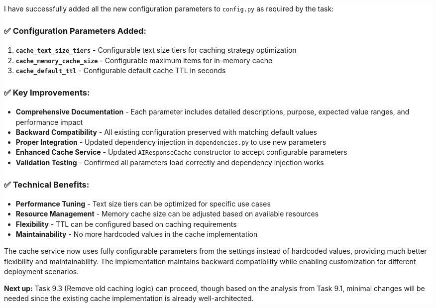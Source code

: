 I have successfully added all the new configuration parameters to `config.py` as required by the task:

### ✅ **Configuration Parameters Added:**

1. **`cache_text_size_tiers`** - Configurable text size tiers for caching strategy optimization
2. **`cache_memory_cache_size`** - Configurable maximum items for in-memory cache  
3. **`cache_default_ttl`** - Configurable default cache TTL in seconds

### ✅ **Key Improvements:**

- **Comprehensive Documentation** - Each parameter includes detailed descriptions, purpose, expected value ranges, and performance impact
- **Backward Compatibility** - All existing configuration preserved with matching default values
- **Proper Integration** - Updated dependency injection in `dependencies.py` to use new parameters
- **Enhanced Cache Service** - Updated `AIResponseCache` constructor to accept configurable parameters
- **Validation Testing** - Confirmed all parameters load correctly and dependency injection works

### ✅ **Technical Benefits:**

- **Performance Tuning** - Text size tiers can be optimized for specific use cases
- **Resource Management** - Memory cache size can be adjusted based on available resources  
- **Flexibility** - TTL can be configured based on caching requirements
- **Maintainability** - No more hardcoded values in the cache implementation

The cache service now uses fully configurable parameters from the settings instead of hardcoded values, providing much better flexibility and maintainability. The implementation maintains backward compatibility while enabling customization for different deployment scenarios.

**Next up:** Task 9.3 (Remove old caching logic) can proceed, though based on the analysis from Task 9.1, minimal changes will be needed since the existing cache implementation is already well-architected.

